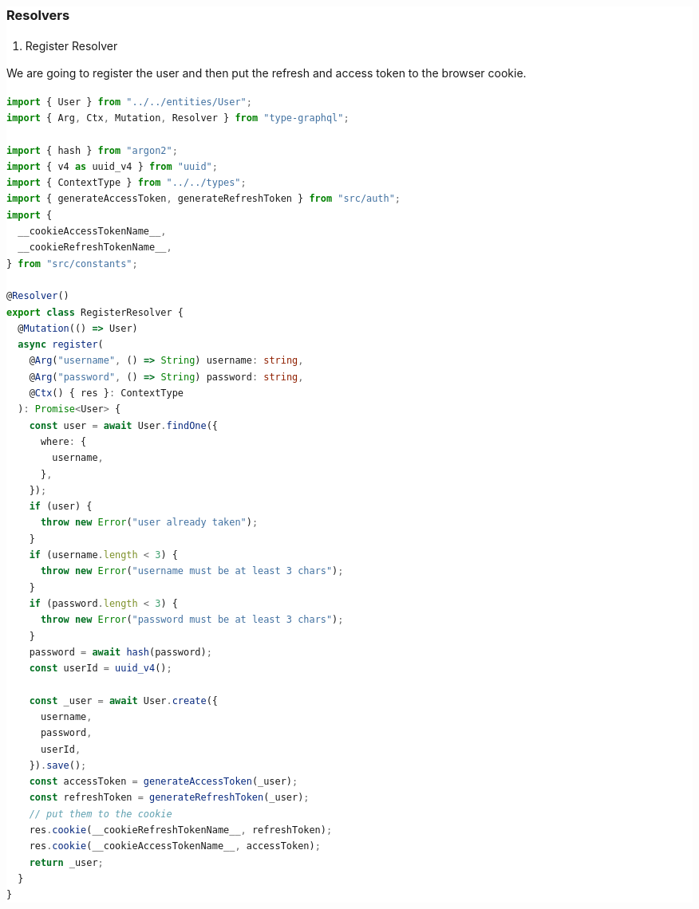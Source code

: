 ### Resolvers

1. Register Resolver

We are going to register the user and then put the refresh and access token to the browser cookie.

```ts
import { User } from "../../entities/User";
import { Arg, Ctx, Mutation, Resolver } from "type-graphql";

import { hash } from "argon2";
import { v4 as uuid_v4 } from "uuid";
import { ContextType } from "../../types";
import { generateAccessToken, generateRefreshToken } from "src/auth";
import {
  __cookieAccessTokenName__,
  __cookieRefreshTokenName__,
} from "src/constants";

@Resolver()
export class RegisterResolver {
  @Mutation(() => User)
  async register(
    @Arg("username", () => String) username: string,
    @Arg("password", () => String) password: string,
    @Ctx() { res }: ContextType
  ): Promise<User> {
    const user = await User.findOne({
      where: {
        username,
      },
    });
    if (user) {
      throw new Error("user already taken");
    }
    if (username.length < 3) {
      throw new Error("username must be at least 3 chars");
    }
    if (password.length < 3) {
      throw new Error("password must be at least 3 chars");
    }
    password = await hash(password);
    const userId = uuid_v4();

    const _user = await User.create({
      username,
      password,
      userId,
    }).save();
    const accessToken = generateAccessToken(_user);
    const refreshToken = generateRefreshToken(_user);
    // put them to the cookie
    res.cookie(__cookieRefreshTokenName__, refreshToken);
    res.cookie(__cookieAccessTokenName__, accessToken);
    return _user;
  }
}
```
